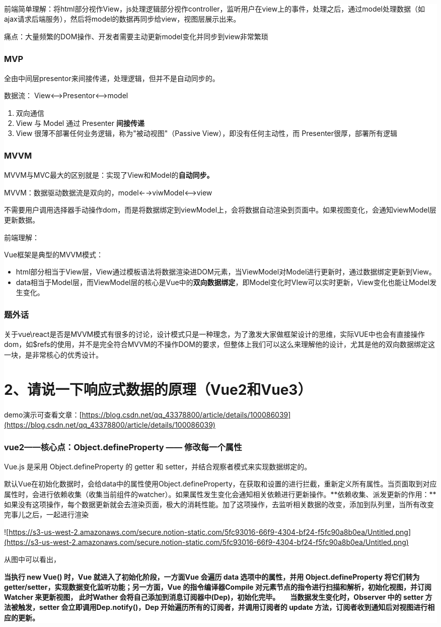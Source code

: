 前端简单理解：将html部分视作View，js处理逻辑部分视作controller，监听用户在view上的事件，处理之后，通过model处理数据（如ajax请求后端服务），然后将model的数据再同步给view，视图层展示出来。

痛点：大量频繁的DOM操作、开发者需要主动更新model变化并同步到view非常繁琐

### MVP

全由中间层presentor来间接传递，处理逻辑，但并不是自动同步的。

数据流： View<—>Presentor<—>model

1. 双向通信
2. View 与 Model 通过 Presenter **间接传递**
3. View 很薄不部署任何业务逻辑，称为"被动视图"（Passive View），即没有任何主动性，而 Presenter很厚，部署所有逻辑

### MVVM

MVVM与MVC最大的区别就是：实现了View和Model的**自动同步。**

MVVM：数据驱动数据流是双向的，model←→viwModel<—>view

不需要用户调用选择器手动操作dom，而是将数据绑定到viewModel上，会将数据自动渲染到页面中。如果视图变化，会通知viewModel层更新数据。

前端理解：

Vue框架是典型的MVVM模式：

- html部分相当于View层，View通过模板语法将数据渲染进DOM元素，当ViewModel对Model进行更新时，通过数据绑定更新到View。
- data相当于Model层，而ViewModel层的核心是Vue中的**双向数据绑定**，即Model变化时VIew可以实时更新，View变化也能让Model发生变化。

### 题外话

关于vue\react是否是MVVM模式有很多的讨论，设计模式只是一种理念，为了激发大家做框架设计的思维，实际VUE中也会有直接操作dom，如$refs的使用，并不是完全符合MVVM的不操作DOM的要求，但整体上我们可以这么来理解他的设计，尤其是他的双向数据绑定这一块，是非常核心的优秀设计。

# 2、**请说一下响应式数据的原理（Vue2和Vue3）**

demo演示可查看文章：[https://blog.csdn.net/qq_43378800/article/details/100086039](https://blog.csdn.net/qq_43378800/article/details/100086039)

### **vue2——核心点：Object.defineProperty —— 修改每一个属性**

Vue.js 是采用 Object.defineProperty 的 getter 和 setter，并结合观察者模式来实现数据绑定的。

默认Vue在初始化数据时，会给data中的属性使用Object.defineProperty，在获取和设置的进行拦截，重新定义所有属性。当页面取到对应属性时，会进行依赖收集（收集当前组件的watcher）。如果属性发生变化会通知相关依赖进行更新操作。**依赖收集、派发更新的作用：**如果没有这项操作，每个数据更新就会去渲染页面，极大的消耗性能。加了这项操作，去监听相关数据的改变，添加到队列里，当所有改变完事儿之后，一起进行渲染

![https://s3-us-west-2.amazonaws.com/secure.notion-static.com/5fc93016-66f9-4304-bf24-f5fc90a8b0ea/Untitled.png](https://s3-us-west-2.amazonaws.com/secure.notion-static.com/5fc93016-66f9-4304-bf24-f5fc90a8b0ea/Untitled.png)

从图中可以看出，

**当执行 new Vue() 时，Vue 就进入了初始化阶段，一方面Vue 会遍历 data 选项中的属性，并用 Object.defineProperty 将它们转为 getter/setter，实现数据变化监听功能；另一方面，Vue 的指令编译器Compile 对元素节点的指令进行扫描和解析，初始化视图，并订阅 Watcher 来更新视图， 此时Wather 会将自己添加到消息订阅器中(Dep)，初始化完毕。　　当数据发生变化时，Observer 中的 setter 方法被触发，setter 会立即调用Dep.notify()，Dep 开始遍历所有的订阅者，并调用订阅者的 update 方法，订阅者收到通知后对视图进行相应的更新。**
